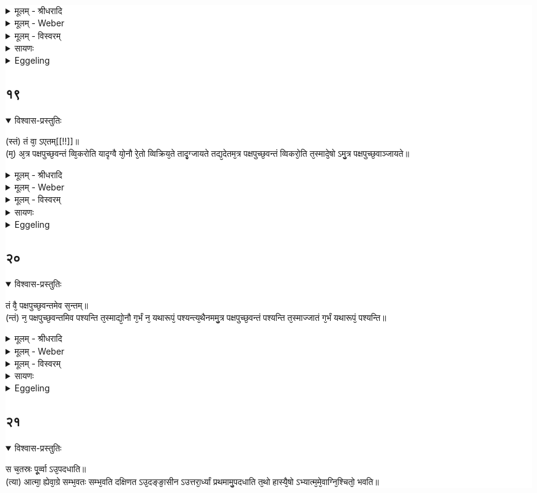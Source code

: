 <details><summary>मूलम् - श्रीधरादि</summary></details>

<details><summary>मूलम् - Weber</summary></details>

<details><summary>मूलम् - विस्वरम्</summary></details>

<details><summary>सायणः</summary></details>

<details><summary>Eggeling</summary></details>


## १९


<details open><summary>विश्वास-प्रस्तुतिः</summary>

(स्तं) तं वा᳘ ऽएतम्[[!!]]॥  
(म᳘) अ᳘त्र पक्षपुच्छ᳘वन्तं व्वि᳘करोति यादृग्वै यो᳘नौ रे᳘तो व्विक्रिय᳘ते तादृ᳘ग्जायते तद्य᳘देतम᳘त्र पक्षपुच्छ᳘वन्तं व्विकरो᳘ति त᳘स्मादे᳘षो ऽमु᳘त्र पक्षपुच्छ᳘वाञ्जायते॥
</details>

<details><summary>मूलम् - श्रीधरादि</summary></details>

<details><summary>मूलम् - Weber</summary></details>

<details><summary>मूलम् - विस्वरम्</summary></details>

<details><summary>सायणः</summary></details>

<details><summary>Eggeling</summary></details>


## २०


<details open><summary>विश्वास-प्रस्तुतिः</summary>

तं वै᳘ पक्षपुच्छ᳘वन्तमेव स᳘न्तम्॥  
(न्तं) न᳘ पक्षपुच्छ᳘वन्तमिव पश्यन्ति त᳘स्माद्यो᳘नौ ग᳘र्भं न᳘ यथारूपं᳘ पश्यन्त्य᳘थैनममु᳘त्र पक्षपुच्छ᳘वन्तं पश्यन्ति त᳘स्माज्जातं ग᳘र्भं यथारूपं᳘ पश्यन्ति॥
</details>

<details><summary>मूलम् - श्रीधरादि</summary></details>

<details><summary>मूलम् - Weber</summary></details>

<details><summary>मूलम् - विस्वरम्</summary></details>

<details><summary>सायणः</summary></details>

<details><summary>Eggeling</summary></details>


## २१


<details open><summary>विश्वास-प्रस्तुतिः</summary>

स च᳘तस्रः पू᳘र्व्वा ऽउ᳘पदधाति॥  
(त्या) आत्मा᳘ ह्येवा᳘ग्रे सम्भ᳘वतः सम्भ᳘वति दक्षिणत ऽउ᳘दङ्ङा᳘सीन ऽउत्तरा᳘र्ध्यां प्रथमामु᳘पदधाति त᳘थो हास्यै᳘षो ऽभ्यात्म᳘मे᳘वाग्नि᳘श्चितो᳘ भवति॥
</details>
